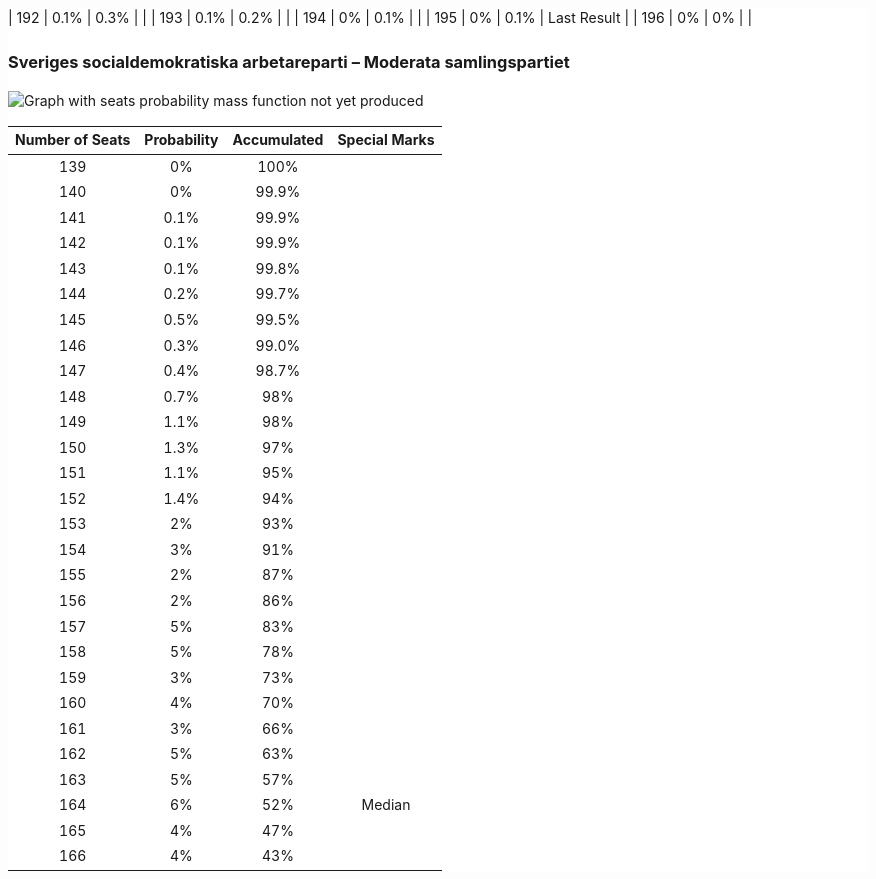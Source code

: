 | 192 | 0.1% | 0.3% |  |
| 193 | 0.1% | 0.2% |  |
| 194 | 0% | 0.1% |  |
| 195 | 0% | 0.1% | Last Result |
| 196 | 0% | 0% |  |

### Sveriges socialdemokratiska arbetareparti – Moderata samlingspartiet

![Graph with seats probability mass function not yet produced](2021-07-05-Sentio-coalitions-seats-pmf-s–m.png "Seats Probability Mass Function")

| Number of Seats | Probability | Accumulated | Special Marks |
|:---------------:|:-----------:|:-----------:|:-------------:|
| 139 | 0% | 100% |  |
| 140 | 0% | 99.9% |  |
| 141 | 0.1% | 99.9% |  |
| 142 | 0.1% | 99.9% |  |
| 143 | 0.1% | 99.8% |  |
| 144 | 0.2% | 99.7% |  |
| 145 | 0.5% | 99.5% |  |
| 146 | 0.3% | 99.0% |  |
| 147 | 0.4% | 98.7% |  |
| 148 | 0.7% | 98% |  |
| 149 | 1.1% | 98% |  |
| 150 | 1.3% | 97% |  |
| 151 | 1.1% | 95% |  |
| 152 | 1.4% | 94% |  |
| 153 | 2% | 93% |  |
| 154 | 3% | 91% |  |
| 155 | 2% | 87% |  |
| 156 | 2% | 86% |  |
| 157 | 5% | 83% |  |
| 158 | 5% | 78% |  |
| 159 | 3% | 73% |  |
| 160 | 4% | 70% |  |
| 161 | 3% | 66% |  |
| 162 | 5% | 63% |  |
| 163 | 5% | 57% |  |
| 164 | 6% | 52% | Median |
| 165 | 4% | 47% |  |
| 166 | 4% | 43% |  |